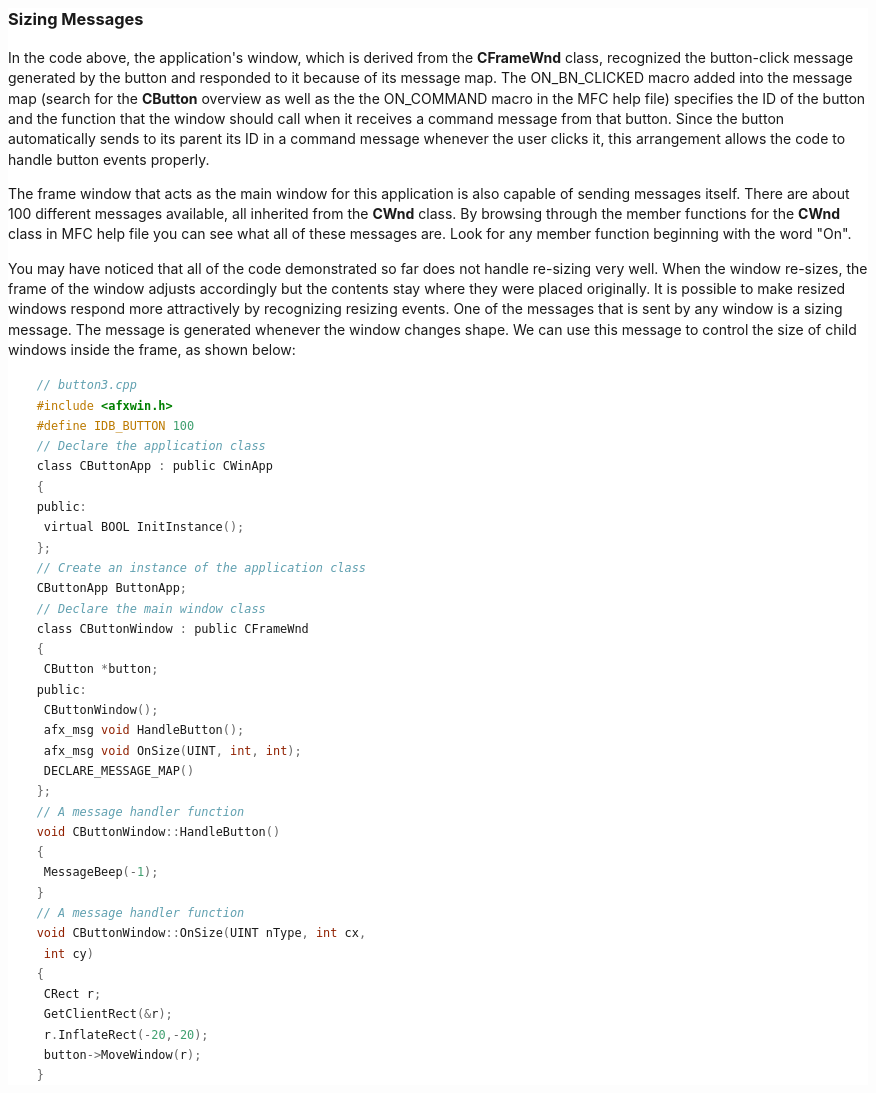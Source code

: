 ### Sizing Messages

In the code above, the application\'s window, which is derived from the
**CFrameWnd** class, recognized the button-click message generated by
the button and responded to it because of its message map. The
ON\_BN\_CLICKED macro added into the message map (search for the
**CButton** overview as well as the the ON\_COMMAND macro in the MFC
help file) specifies the ID of the button and the function that the
window should call when it receives a command message from that button.
Since the button automatically sends to its parent its ID in a command
message whenever the user clicks it, this arrangement allows the code to
handle button events properly.

The frame window that acts as the main window for this application is
also capable of sending messages itself. There are about 100 different
messages available, all inherited from the **CWnd** class. By browsing
through the member functions for the **CWnd** class in MFC help file you
can see what all of these messages are. Look for any member function
beginning with the word \"On\".

You may have noticed that all of the code demonstrated so far does not
handle re-sizing very well. When the window re-sizes, the frame of the
window adjusts accordingly but the contents stay where they were placed
originally. It is possible to make resized windows respond more
attractively by recognizing resizing events. One of the messages that is
sent by any window is a sizing message. The message is generated
whenever the window changes shape. We can use this message to control
the size of child windows inside the frame, as shown below:
```c
    // button3.cpp
    #include <afxwin.h>
    #define IDB_BUTTON 100
    // Declare the application class
    class CButtonApp : public CWinApp
    {
    public:
     virtual BOOL InitInstance();
    };
    // Create an instance of the application class
    CButtonApp ButtonApp;  
    // Declare the main window class
    class CButtonWindow : public CFrameWnd
    { 
     CButton *button;
    public:
     CButtonWindow();
     afx_msg void HandleButton();
     afx_msg void OnSize(UINT, int, int);
     DECLARE_MESSAGE_MAP()    
    };
    // A message handler function
    void CButtonWindow::HandleButton()
    {
     MessageBeep(-1);
    }
    // A message handler function
    void CButtonWindow::OnSize(UINT nType, int cx,
     int cy)
    {
     CRect r;
     GetClientRect(&r);
     r.InflateRect(-20,-20);
     button->MoveWindow(r);
    }
```